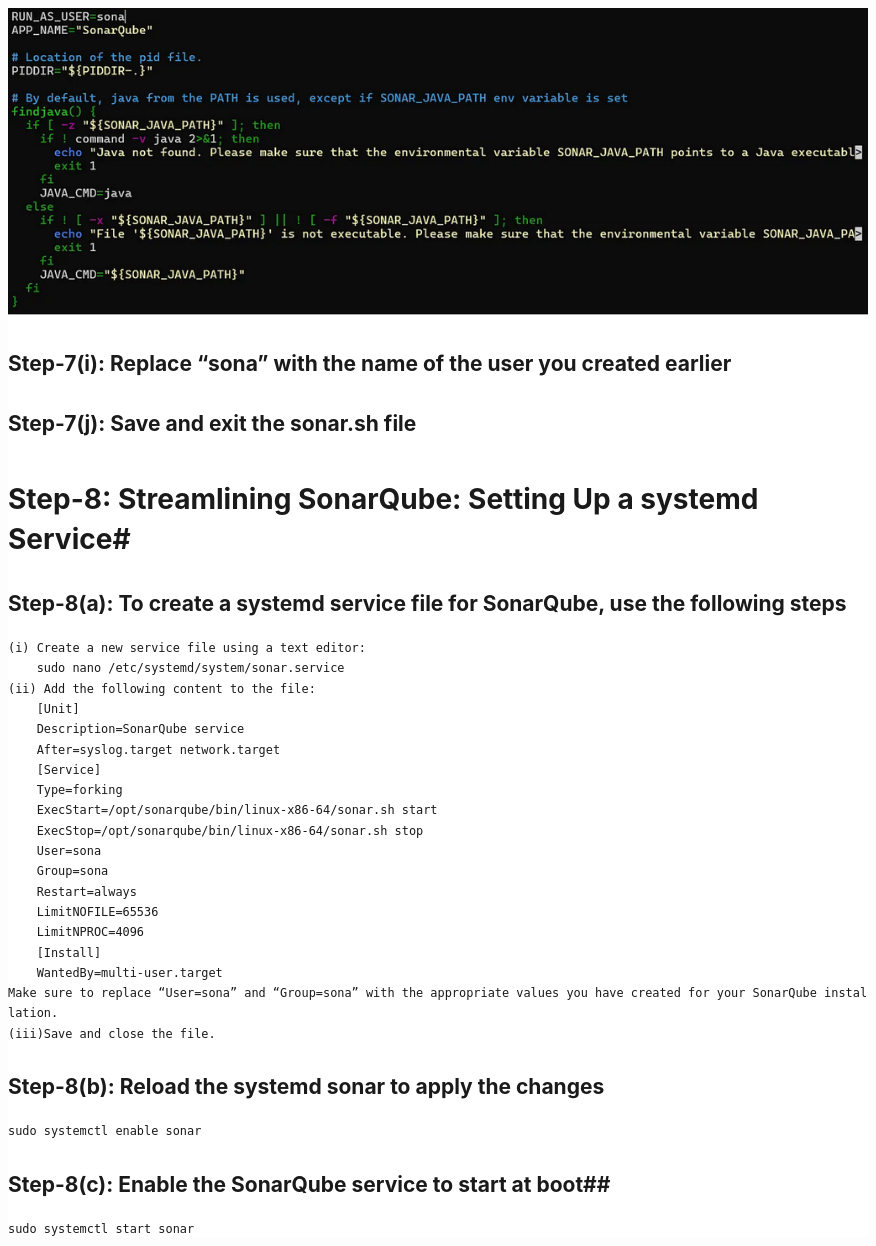 ![logo](https://github.com/ravisrma/DevOps-tools-Installation/blob/main/Image2.png)
## Step-7(i): Replace “sona” with the name of the user you created earlier ##
## Step-7(j): Save and exit the sonar.sh file ##
# Step-8: Streamlining SonarQube: Setting Up a systemd Service#
## Step-8(a): To create a systemd service file for SonarQube, use the following steps ##
```
(i) Create a new service file using a text editor:
    sudo nano /etc/systemd/system/sonar.service
(ii) Add the following content to the file:
    [Unit]
    Description=SonarQube service
    After=syslog.target network.target
    [Service]
    Type=forking
    ExecStart=/opt/sonarqube/bin/linux-x86-64/sonar.sh start
    ExecStop=/opt/sonarqube/bin/linux-x86-64/sonar.sh stop
    User=sona
    Group=sona
    Restart=always
    LimitNOFILE=65536
    LimitNPROC=4096
    [Install]
    WantedBy=multi-user.target
Make sure to replace “User=sona” and “Group=sona” with the appropriate values you have created for your SonarQube installation.
(iii)Save and close the file.
```
## Step-8(b): Reload the systemd sonar to apply the changes ##
```
sudo systemctl enable sonar
```
## Step-8(c): Enable the SonarQube service to start at boot##
```
sudo systemctl start sonar
```